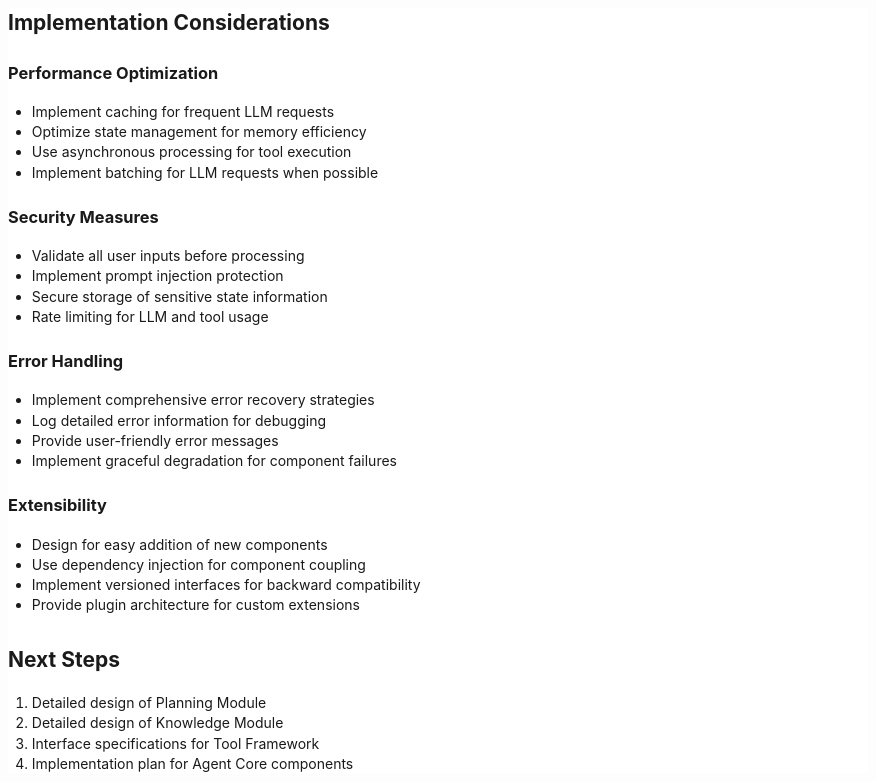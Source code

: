 ## Implementation Considerations

### Performance Optimization
- Implement caching for frequent LLM requests
- Optimize state management for memory efficiency
- Use asynchronous processing for tool execution
- Implement batching for LLM requests when possible

### Security Measures
- Validate all user inputs before processing
- Implement prompt injection protection
- Secure storage of sensitive state information
- Rate limiting for LLM and tool usage

### Error Handling
- Implement comprehensive error recovery strategies
- Log detailed error information for debugging
- Provide user-friendly error messages
- Implement graceful degradation for component failures

### Extensibility
- Design for easy addition of new components
- Use dependency injection for component coupling
- Implement versioned interfaces for backward compatibility
- Provide plugin architecture for custom extensions

## Next Steps

1. Detailed design of Planning Module
2. Detailed design of Knowledge Module
3. Interface specifications for Tool Framework
4. Implementation plan for Agent Core components
